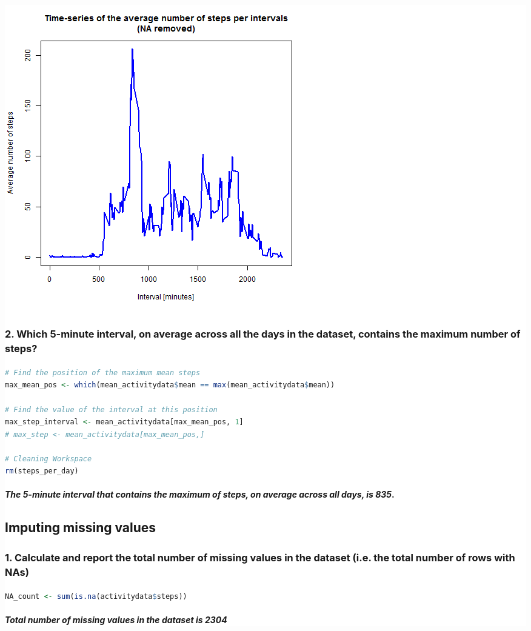 ![plot of chunk unnamed-chunk-6](figure/unnamed-chunk-6-1.png) 

### 2. Which 5-minute interval, on average across all the days in the dataset, contains the maximum number of steps?

```r
# Find the position of the maximum mean steps
max_mean_pos <- which(mean_activitydata$mean == max(mean_activitydata$mean))

# Find the value of the interval at this position
max_step_interval <- mean_activitydata[max_mean_pos, 1]
# max_step <- mean_activitydata[max_mean_pos,]

# Cleaning Workspace
rm(steps_per_day)
```
#### *The 5-minute interval that contains the maximum of steps, on average across all days, is __835__*.

## Imputing missing values

### 1. Calculate and report the total number of missing values in the dataset (i.e. the total number of rows with NAs)

```r
NA_count <- sum(is.na(activitydata$steps))
```
#### *Total number of missing values in the dataset is __2304__*
